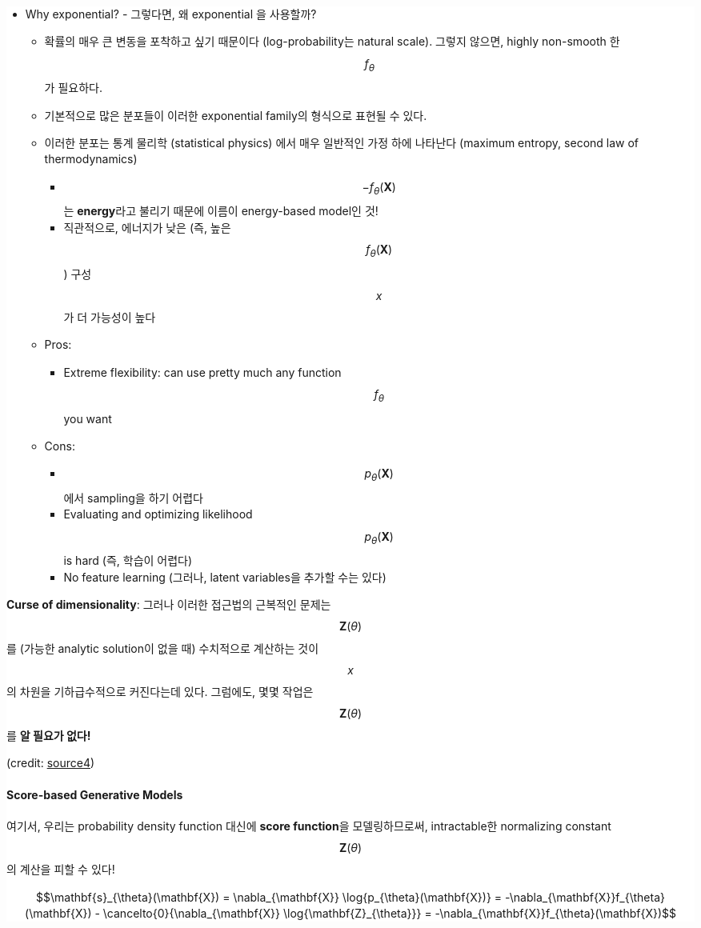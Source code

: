 * Why exponential? - 그렇다면, 왜 exponential 을 사용할까?
    * 확률의 매우 큰 변동을 포착하고 싶기 때문이다 (log-probability는 natural scale). 그렇지 않으면, highly non-smooth 한 $$f_{\theta}$$가 필요하다.
    * 기본적으로 많은 분포들이 이러한 exponential family의 형식으로 표현될 수 있다.
    * 이러한 분포는 통계 물리학 (statistical physics) 에서 매우 일반적인 가정 하에 나타난다 (maximum entropy, second law of thermodynamics)
        * $$-f_{\theta}(\mathbf{X})$$ 는 **energy**라고 불리기 때문에 이름이 energy-based model인 것!
        * 직관적으로, 에너지가 낮은 (즉, 높은 $$f_{\theta}(\mathbf{X})$$) 구성 $$x$$가 더 가능성이 높다

    * Pros:
        * Extreme flexibility: can use pretty much any function $$f_{\theta}$$ you want
    * Cons:
        * $$p_{\theta}{(\mathbf{X})}$$ 에서 sampling을 하기 어렵다
        * Evaluating and optimizing likelihood $$p_{\theta}(\mathbf{X})$$ is hard (즉, 학습이 어렵다)
        * No feature learning (그러나, latent variables을 추가할 수는 있다)

**Curse of dimensionality**: 그러나 이러한 접근법의 근복적인 문제는 $$\mathbf{Z}(\theta)$$를 (가능한 analytic solution이 없을 때) 수치적으로 계산하는 것이 $$x$$의 차원을 기하급수적으로 커진다는데 있다. 그럼에도, 몇몇 작업은 $$\mathbf{Z}(\theta)$$를 **알 필요가 없다!**

(credit: [source4](https://deepgenerativemodels.github.io/assets/slides/cs236_lecture11.pdf))

#### Score-based Generative Models

여기서, 우리는 probability density function 대신에 **score function**을 모델링하므로써, intractable한 normalizing constant $$\mathbf{Z}(\theta)$$의 계산을 피할 수 있다!

$$\mathbf{s}_{\theta}(\mathbf{X}) = \nabla_{\mathbf{X}} \log{p_{\theta}(\mathbf{X})} = -\nabla_{\mathbf{X}}f_{\theta}(\mathbf{X}) - \cancelto{0}{\nabla_{\mathbf{X}} \log{\mathbf{Z}_{\theta}}} = -\nabla_{\mathbf{X}}f_{\theta}(\mathbf{X})$$
